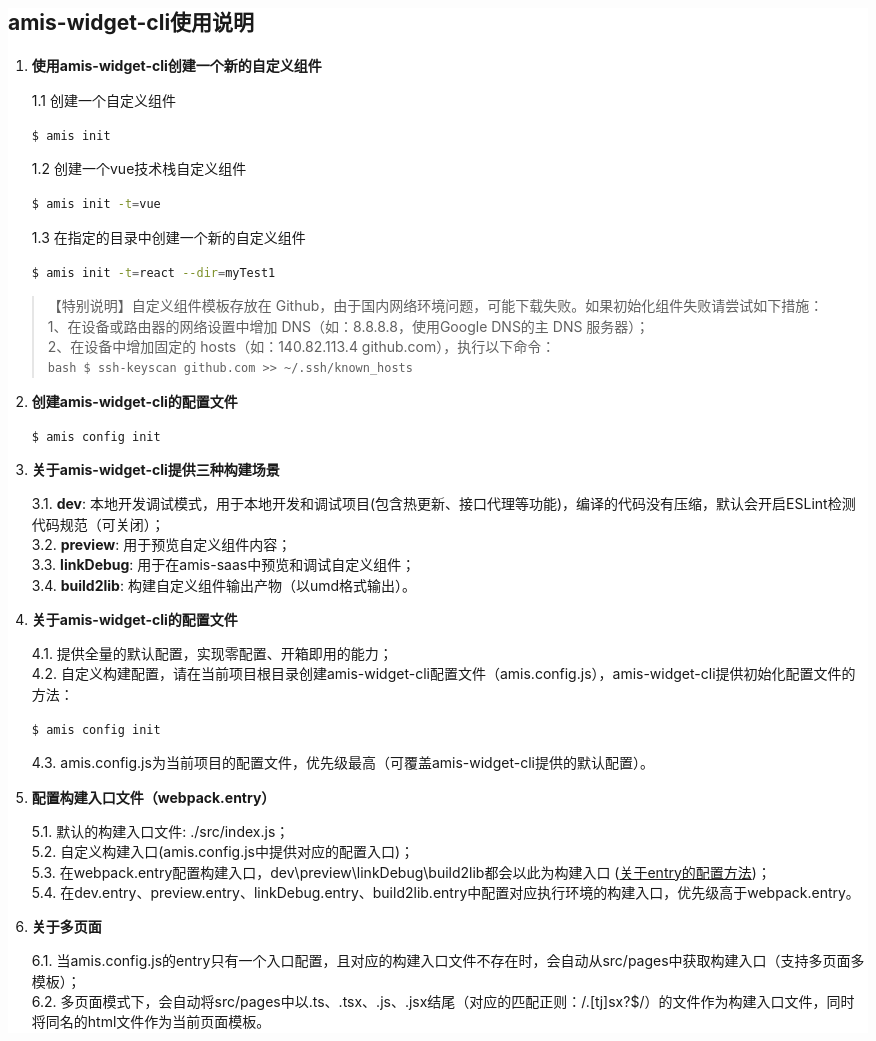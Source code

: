 ## amis-widget-cli使用说明

1. **使用amis-widget-cli创建一个新的自定义组件**

   1.1 创建一个自定义组件
    ```bash
    $ amis init
    ```
   1.2 创建一个vue技术栈自定义组件
    ```bash
    $ amis init -t=vue
    ```
   1.3 在指定的目录中创建一个新的自定义组件
    ```bash
    $ amis init -t=react --dir=myTest1
    ```

> 【特别说明】自定义组件模板存放在 Github，由于国内网络环境问题，可能下载失败。如果初始化组件失败请尝试如下措施：  
1、在设备或路由器的网络设置中增加 DNS（如：8.8.8.8，使用Google DNS的主 DNS 服务器）；  
2、在设备中增加固定的 hosts（如：140.82.113.4 github.com），执行以下命令：  
    ```bash
    $ ssh-keyscan github.com >> ~/.ssh/known_hosts
    ```

2. **创建amis-widget-cli的配置文件**
    ```bash
    $ amis config init
    ```

3. **关于amis-widget-cli提供三种构建场景**

   3.1. **dev**: 本地开发调试模式，用于本地开发和调试项目(包含热更新、接口代理等功能)，编译的代码没有压缩，默认会开启ESLint检测代码规范（可关闭）；  
   3.2. **preview**: 用于预览自定义组件内容；  
   3.3. **linkDebug**: 用于在amis-saas中预览和调试自定义组件；  
   3.4. **build2lib**: 构建自定义组件输出产物（以umd格式输出）。  

4. **关于amis-widget-cli的配置文件**

   4.1. 提供全量的默认配置，实现零配置、开箱即用的能力；  
   4.2. 自定义构建配置，请在当前项目根目录创建amis-widget-cli配置文件（amis.config.js），amis-widget-cli提供初始化配置文件的方法：  
   ```bash
   $ amis config init
   ```
   4.3. amis.config.js为当前项目的配置文件，优先级最高（可覆盖amis-widget-cli提供的默认配置）。  

5. **配置构建入口文件（webpack.entry）**

   5.1. 默认的构建入口文件: ./src/index.js；  
   5.2. 自定义构建入口(amis.config.js中提供对应的配置入口)；  
   5.3. 在webpack.entry配置构建入口，dev\preview\linkDebug\build2lib都会以此为构建入口 ([关于entry的配置方法](https://www.webpackjs.com/configuration/entry-context/#entry))；    
   5.4. 在dev.entry、preview.entry、linkDebug.entry、build2lib.entry中配置对应执行环境的构建入口，优先级高于webpack.entry。  

6. **关于多页面**

   6.1. 当amis.config.js的entry只有一个入口配置，且对应的构建入口文件不存在时，会自动从src/pages中获取构建入口（支持多页面多模板）；  
   6.2. 多页面模式下，会自动将src/pages中以.ts、.tsx、.js、.jsx结尾（对应的匹配正则：/\.[tj]sx?$/）的文件作为构建入口文件，同时将同名的html文件作为当前页面模板。
